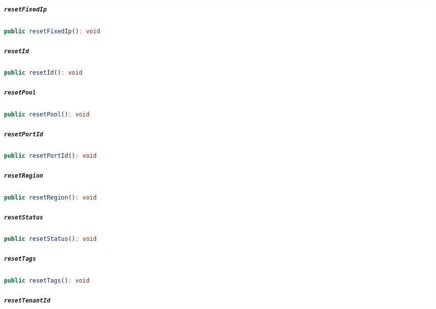##### `resetFixedIp` <a name="resetFixedIp" id="@ithings/cdktf-provider-openstack.dataOpenstackNetworkingFloatingipV2.DataOpenstackNetworkingFloatingipV2.resetFixedIp"></a>

```typescript
public resetFixedIp(): void
```

##### `resetId` <a name="resetId" id="@ithings/cdktf-provider-openstack.dataOpenstackNetworkingFloatingipV2.DataOpenstackNetworkingFloatingipV2.resetId"></a>

```typescript
public resetId(): void
```

##### `resetPool` <a name="resetPool" id="@ithings/cdktf-provider-openstack.dataOpenstackNetworkingFloatingipV2.DataOpenstackNetworkingFloatingipV2.resetPool"></a>

```typescript
public resetPool(): void
```

##### `resetPortId` <a name="resetPortId" id="@ithings/cdktf-provider-openstack.dataOpenstackNetworkingFloatingipV2.DataOpenstackNetworkingFloatingipV2.resetPortId"></a>

```typescript
public resetPortId(): void
```

##### `resetRegion` <a name="resetRegion" id="@ithings/cdktf-provider-openstack.dataOpenstackNetworkingFloatingipV2.DataOpenstackNetworkingFloatingipV2.resetRegion"></a>

```typescript
public resetRegion(): void
```

##### `resetStatus` <a name="resetStatus" id="@ithings/cdktf-provider-openstack.dataOpenstackNetworkingFloatingipV2.DataOpenstackNetworkingFloatingipV2.resetStatus"></a>

```typescript
public resetStatus(): void
```

##### `resetTags` <a name="resetTags" id="@ithings/cdktf-provider-openstack.dataOpenstackNetworkingFloatingipV2.DataOpenstackNetworkingFloatingipV2.resetTags"></a>

```typescript
public resetTags(): void
```

##### `resetTenantId` <a name="resetTenantId" id="@ithings/cdktf-provider-openstack.dataOpenstackNetworkingFloatingipV2.DataOpenstackNetworkingFloatingipV2.resetTenantId"></a>
